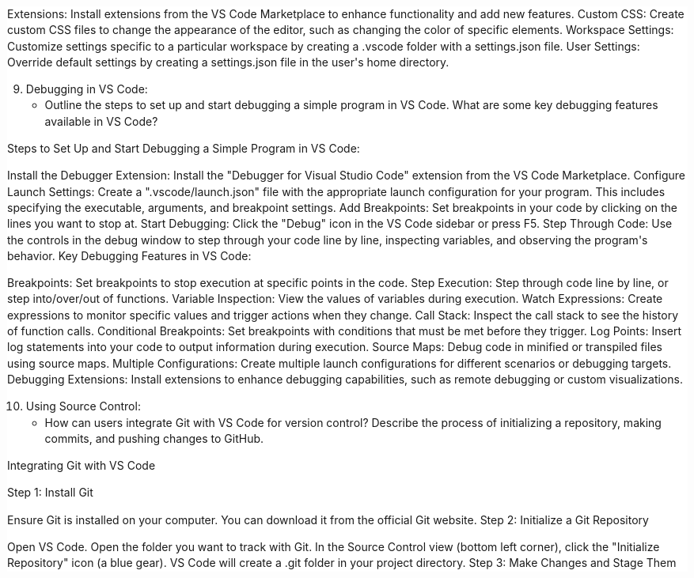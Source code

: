 Extensions: Install extensions from the VS Code Marketplace to enhance functionality and add new features.
Custom CSS: Create custom CSS files to change the appearance of the editor, such as changing the color of specific elements.
Workspace Settings: Customize settings specific to a particular workspace by creating a
.vscode
folder with a
settings.json
file.
User Settings: Override default settings by creating a
settings.json
file in the user's home directory.  

9. Debugging in VS Code:
   - Outline the steps to set up and start debugging a simple program in VS Code. What are some key debugging features available in VS Code?

  Steps to Set Up and Start Debugging a Simple Program in VS Code:

Install the Debugger Extension: Install the "Debugger for Visual Studio Code" extension from the VS Code Marketplace.
Configure Launch Settings: Create a ".vscode/launch.json" file with the appropriate launch configuration for your program. This includes specifying the executable, arguments, and breakpoint settings.
Add Breakpoints: Set breakpoints in your code by clicking on the lines you want to stop at.
Start Debugging: Click the "Debug" icon in the VS Code sidebar or press F5.
Step Through Code: Use the controls in the debug window to step through your code line by line, inspecting variables, and observing the program's behavior.
Key Debugging Features in VS Code:

Breakpoints: Set breakpoints to stop execution at specific points in the code.
Step Execution: Step through code line by line, or step into/over/out of functions.
Variable Inspection: View the values of variables during execution.
Watch Expressions: Create expressions to monitor specific values and trigger actions when they change.
Call Stack: Inspect the call stack to see the history of function calls.
Conditional Breakpoints: Set breakpoints with conditions that must be met before they trigger.
Log Points: Insert log statements into your code to output information during execution.
Source Maps: Debug code in minified or transpiled files using source maps.
Multiple Configurations: Create multiple launch configurations for different scenarios or debugging targets.
Debugging Extensions: Install extensions to enhance debugging capabilities, such as remote debugging or custom visualizations. 

10. Using Source Control:
    - How can users integrate Git with VS Code for version control? Describe the process of initializing a repository, making commits, and pushing changes to GitHub.

Integrating Git with VS Code

Step 1: Install Git

Ensure Git is installed on your computer. You can download it from the official Git website.
Step 2: Initialize a Git Repository

Open VS Code.
Open the folder you want to track with Git.
In the Source Control view (bottom left corner), click the "Initialize Repository" icon (a blue gear).
VS Code will create a
.git
folder in your project directory.
Step 3: Make Changes and Stage Them
